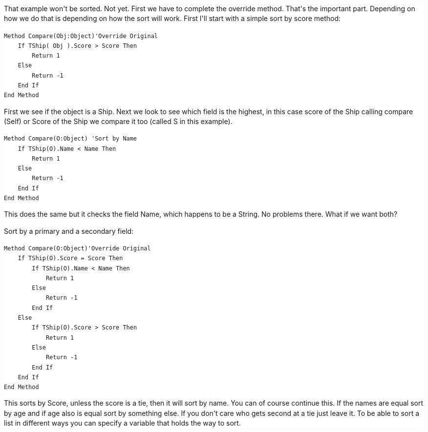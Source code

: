 That example won't be sorted. Not yet. First we have to complete the override
method. That's the important part. Depending on how we do that is depending on
how the sort will work. First I'll start with a simple sort by score method:

```blitzmax
Method Compare(Obj:Object)'Override Original
    If TShip( Obj ).Score > Score Then
        Return 1
    Else
        Return -1
    End If
End Method
```

First we see if the object is a Ship. Next we look to see which field is the highest,
in this case score of the Ship calling compare (Self) or Score of the Ship we compare
it too (called S in this example).

```blitzmax
Method Compare(O:Object) 'Sort by Name
    If TShip(O).Name < Name Then
        Return 1
    Else
        Return -1
    End If
End Method
```

This does the same but it checks the field Name, which happens to be a String.
No problems there. What if we want both?

Sort by a primary and a secondary field:

```blitzmax
Method Compare(O:Object)'Override Original
    If TShip(O).Score = Score Then
        If TShip(O).Name < Name Then
            Return 1
        Else
            Return -1
        End If
    Else
        If TShip(O).Score > Score Then
            Return 1
        Else
            Return -1
        End If
    End If
End Method
```

This sorts by Score, unless the score is a tie, then it will sort by name. You can of
course continue this. If the names are equal sort by age and if age also is equal sort
by something else. If you don't care who gets second at a tie just leave it. To be able
to sort a list in different ways you can specify a variable that holds the way to sort.

